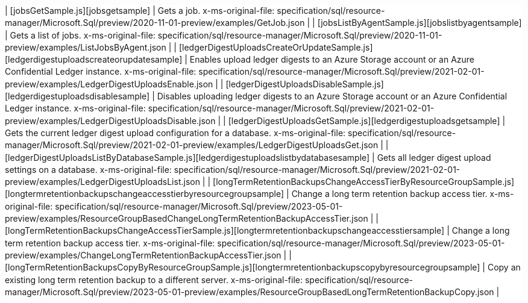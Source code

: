 | [jobsGetSample.js][jobsgetsample]                                                                                                                                                                                 | Gets a job. x-ms-original-file: specification/sql/resource-manager/Microsoft.Sql/preview/2020-11-01-preview/examples/GetJob.json                                                                                                                                                                                                                                                                                  |
| [jobsListByAgentSample.js][jobslistbyagentsample]                                                                                                                                                                 | Gets a list of jobs. x-ms-original-file: specification/sql/resource-manager/Microsoft.Sql/preview/2020-11-01-preview/examples/ListJobsByAgent.json                                                                                                                                                                                                                                                                |
| [ledgerDigestUploadsCreateOrUpdateSample.js][ledgerdigestuploadscreateorupdatesample]                                                                                                                             | Enables upload ledger digests to an Azure Storage account or an Azure Confidential Ledger instance. x-ms-original-file: specification/sql/resource-manager/Microsoft.Sql/preview/2021-02-01-preview/examples/LedgerDigestUploadsEnable.json                                                                                                                                                                       |
| [ledgerDigestUploadsDisableSample.js][ledgerdigestuploadsdisablesample]                                                                                                                                           | Disables uploading ledger digests to an Azure Storage account or an Azure Confidential Ledger instance. x-ms-original-file: specification/sql/resource-manager/Microsoft.Sql/preview/2021-02-01-preview/examples/LedgerDigestUploadsDisable.json                                                                                                                                                                  |
| [ledgerDigestUploadsGetSample.js][ledgerdigestuploadsgetsample]                                                                                                                                                   | Gets the current ledger digest upload configuration for a database. x-ms-original-file: specification/sql/resource-manager/Microsoft.Sql/preview/2021-02-01-preview/examples/LedgerDigestUploadsGet.json                                                                                                                                                                                                          |
| [ledgerDigestUploadsListByDatabaseSample.js][ledgerdigestuploadslistbydatabasesample]                                                                                                                             | Gets all ledger digest upload settings on a database. x-ms-original-file: specification/sql/resource-manager/Microsoft.Sql/preview/2021-02-01-preview/examples/LedgerDigestUploadsList.json                                                                                                                                                                                                                       |
| [longTermRetentionBackupsChangeAccessTierByResourceGroupSample.js][longtermretentionbackupschangeaccesstierbyresourcegroupsample]                                                                                 | Change a long term retention backup access tier. x-ms-original-file: specification/sql/resource-manager/Microsoft.Sql/preview/2023-05-01-preview/examples/ResourceGroupBasedChangeLongTermRetentionBackupAccessTier.json                                                                                                                                                                                          |
| [longTermRetentionBackupsChangeAccessTierSample.js][longtermretentionbackupschangeaccesstiersample]                                                                                                               | Change a long term retention backup access tier. x-ms-original-file: specification/sql/resource-manager/Microsoft.Sql/preview/2023-05-01-preview/examples/ChangeLongTermRetentionBackupAccessTier.json                                                                                                                                                                                                            |
| [longTermRetentionBackupsCopyByResourceGroupSample.js][longtermretentionbackupscopybyresourcegroupsample]                                                                                                         | Copy an existing long term retention backup to a different server. x-ms-original-file: specification/sql/resource-manager/Microsoft.Sql/preview/2023-05-01-preview/examples/ResourceGroupBasedLongTermRetentionBackupCopy.json                                                                                                                                                                                    |